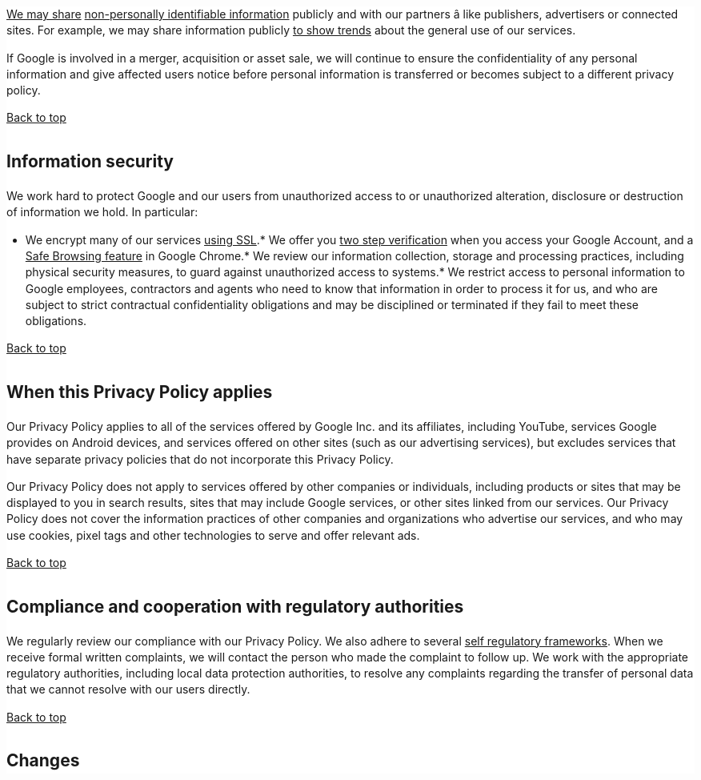 [We may share](../../../../policies/privacy/example/we-may-share.html) [non-personally identifiable information](../../../../policies/privacy/key-terms/#toc-terms-info) publicly and with our partners â like publishers, advertisers or connected sites. For example, we may share information publicly [to show trends](../../../../policies/privacy/example/to-show-trends.html) about the general use of our services.

If Google is involved in a merger, acquisition or asset sale, we will continue to ensure the confidentiality of any personal information and give affected users notice before personal information is transferred or becomes subject to a different privacy policy.

[Back to top](#content)

## Information security

We work hard to protect Google and our users from unauthorized access to or unauthorized alteration, disclosure or destruction of information we hold. In particular:

* We encrypt many of our services [using SSL](https://support.google.com/websearch/answer/173733?hl=en).* We offer you [two step verification](//www.google.com/intl/en/landing/2step/) when you access your Google Account, and a [Safe Browsing feature](http://www.google.com/chrome/intl/en/more/security.html) in Google Chrome.* We review our information collection, storage and processing practices, including physical security measures, to guard against unauthorized access to systems.* We restrict access to personal information to Google employees, contractors and agents who need to know that information in order to process it for us, and who are subject to strict contractual confidentiality obligations and may be disciplined or terminated if they fail to meet these obligations.

[Back to top](#content)

## When this Privacy Policy applies

Our Privacy Policy applies to all of the services offered by Google Inc. and its affiliates, including YouTube, services Google provides on Android devices, and services offered on other sites (such as our advertising services), but excludes services that have separate privacy policies that do not incorporate this Privacy Policy.

Our Privacy Policy does not apply to services offered by other companies or individuals, including products or sites that may be displayed to you in search results, sites that may include Google services, or other sites linked from our services. Our Privacy Policy does not cover the information practices of other companies and organizations who advertise our services, and who may use cookies, pixel tags and other technologies to serve and offer relevant ads.

[Back to top](#content)

## Compliance and cooperation with regulatory authorities

We regularly review our compliance with our Privacy Policy. We also adhere to several [self regulatory frameworks](../../../../policies/privacy/frameworks/). When we receive formal written complaints, we will contact the person who made the complaint to follow up. We work with the appropriate regulatory authorities, including local data protection authorities, to resolve any complaints regarding the transfer of personal data that we cannot resolve with our users directly.

[Back to top](#content)

## Changes
